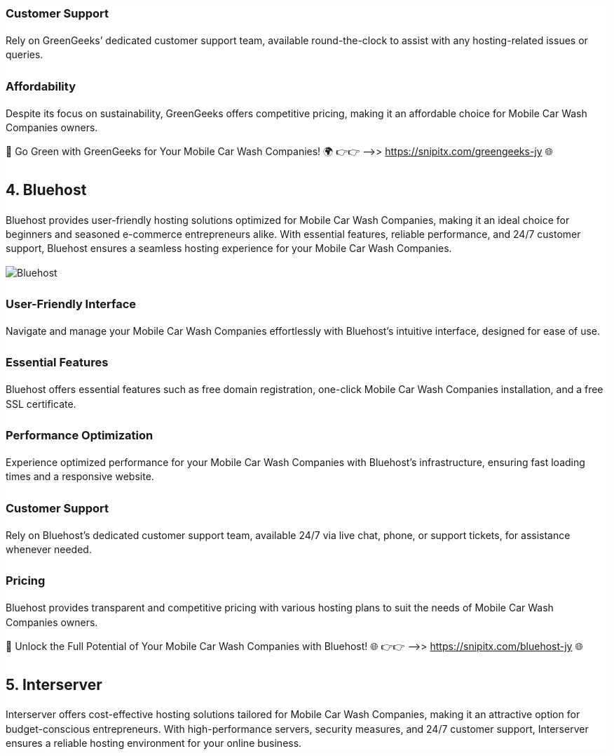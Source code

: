 ### Customer Support
Rely on GreenGeeks’ dedicated customer support team, available round-the-clock to assist with any hosting-related issues or queries.

### Affordability
Despite its focus on sustainability, GreenGeeks offers competitive pricing, making it an affordable choice for Mobile Car Wash Companies owners.

🌿 Go Green with GreenGeeks for Your Mobile Car Wash Companies! 🌍
👉👉 -->> https://snipitx.com/greengeeks-jy 🌐

## 4. Bluehost

Bluehost provides user-friendly hosting solutions optimized for Mobile Car Wash Companies, making it an ideal choice for beginners and seasoned e-commerce entrepreneurs alike. With essential features, reliable performance, and 24/7 customer support, Bluehost ensures a seamless hosting experience for your Mobile Car Wash Companies.

![Bluehost](https://i.imgur.com/PasFF9E.jpeg "Bluehost Hosting")

### User-Friendly Interface
Navigate and manage your Mobile Car Wash Companies effortlessly with Bluehost’s intuitive interface, designed for ease of use.

### Essential Features
Bluehost offers essential features such as free domain registration, one-click Mobile Car Wash Companies installation, and a free SSL certificate.

### Performance Optimization
Experience optimized performance for your Mobile Car Wash Companies with Bluehost’s infrastructure, ensuring fast loading times and a responsive website.

### Customer Support
Rely on Bluehost’s dedicated customer support team, available 24/7 via live chat, phone, or support tickets, for assistance whenever needed.

### Pricing
Bluehost provides transparent and competitive pricing with various hosting plans to suit the needs of Mobile Car Wash Companies owners.

🚀 Unlock the Full Potential of Your Mobile Car Wash Companies with Bluehost! 🌐
👉👉 -->> https://snipitx.com/bluehost-jy 🌐

## 5. Interserver

Interserver offers cost-effective hosting solutions tailored for Mobile Car Wash Companies, making it an attractive option for budget-conscious entrepreneurs. With high-performance servers, security measures, and 24/7 customer support, Interserver ensures a reliable hosting environment for your online business.
